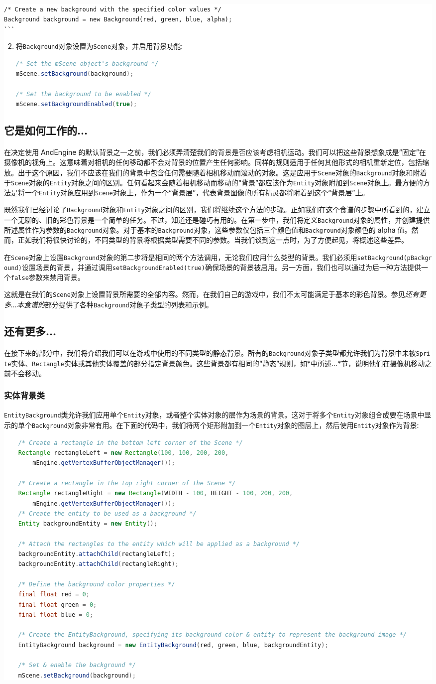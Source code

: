     /* Create a new background with the specified color values */
    Background background = new Background(red, green, blue, alpha);
    ```

2.  将`Background`对象设置为`Scene`对象，并启用背景功能:

    ```java
    /* Set the mScene object's background */
    mScene.setBackground(background);

    /* Set the background to be enabled */
    mScene.setBackgroundEnabled(true);
    ```

## 它是如何工作的…

在决定使用 AndEngine 的默认背景之一之前，我们必须弄清楚我们的背景是否应该考虑相机运动。我们可以把这些背景想象成是“固定”在摄像机的视角上。这意味着对相机的任何移动都不会对背景的位置产生任何影响。同样的规则适用于任何其他形式的相机重新定位，包括缩放。出于这个原因，我们不应该在我们的背景中包含任何需要随着相机移动而滚动的对象。这是应用于`Scene`对象的`Background`对象和附着于`Scene`对象的`Entity`对象之间的区别。任何看起来会随着相机移动而移动的“背景”都应该作为`Entity`对象附加到`Scene`对象上。最方便的方法是将一个`Entity`对象应用到`Scene`对象上，作为一个“背景层”，代表背景图像的所有精灵都将附着到这个“背景层”上。

既然我们已经讨论了`Background`对象和`Entity`对象之间的区别，我们将继续这个方法的步骤。正如我们在这个食谱的步骤中所看到的，建立一个无聊的、旧的彩色背景是一个简单的任务。不过，知道还是碰巧有用的。在第一步中，我们将定义`Background`对象的属性，并创建提供所述属性作为参数的`Background`对象。对于基本的`Background`对象，这些参数仅包括三个颜色值和`Background`对象颜色的 alpha 值。然而，正如我们将很快讨论的，不同类型的背景将根据类型需要不同的参数。当我们谈到这一点时，为了方便起见，将概述这些差异。

在`Scene`对象上设置`Background`对象的第二步将是相同的两个方法调用，无论我们应用什么类型的背景。我们必须用`setBackground(pBackground)`设置场景的背景，并通过调用`setBackgroundEnabled(true)`确保场景的背景被启用。另一方面，我们也可以通过为后一种方法提供一个`false`参数来禁用背景。

这就是在我们的`Scene`对象上设置背景所需要的全部内容。然而，在我们自己的游戏中，我们不太可能满足于基本的彩色背景。参见*还有更多...本食谱的*部分提供了各种`Background`对象子类型的列表和示例。

## 还有更多...

在接下来的部分中，我们将介绍我们可以在游戏中使用的不同类型的静态背景。所有的`Background`对象子类型都允许我们为背景中未被`Sprite`实体、`Rectangle`实体或其他实体覆盖的部分指定背景颜色。这些背景都有相同的“静态”规则，如*中所述...*节，说明他们在摄像机移动之前不会移动。

### 实体背景类

`EntityBackground`类允许我们应用单个`Entity`对象，或者整个实体对象的层作为场景的背景。这对于将多个`Entity`对象组合成要在场景中显示的单个`Background`对象非常有用。在下面的代码中，我们将两个矩形附加到一个`Entity`对象的图层上，然后使用`Entity`对象作为背景:

```java
    /* Create a rectangle in the bottom left corner of the Scene */
    Rectangle rectangleLeft = new Rectangle(100, 100, 200, 200,
        mEngine.getVertexBufferObjectManager());

    /* Create a rectangle in the top right corner of the Scene */
    Rectangle rectangleRight = new Rectangle(WIDTH - 100, HEIGHT - 100, 200, 200,
        mEngine.getVertexBufferObjectManager());
    /* Create the entity to be used as a background */
    Entity backgroundEntity = new Entity();

    /* Attach the rectangles to the entity which will be applied as a background */
    backgroundEntity.attachChild(rectangleLeft);
    backgroundEntity.attachChild(rectangleRight);

    /* Define the background color properties */
    final float red = 0;
    final float green = 0;
    final float blue = 0;

    /* Create the EntityBackground, specifying its background color & entity to represent the background image */
    EntityBackground background = new EntityBackground(red, green, blue, backgroundEntity);

    /* Set & enable the background */
    mScene.setBackground(background);
```